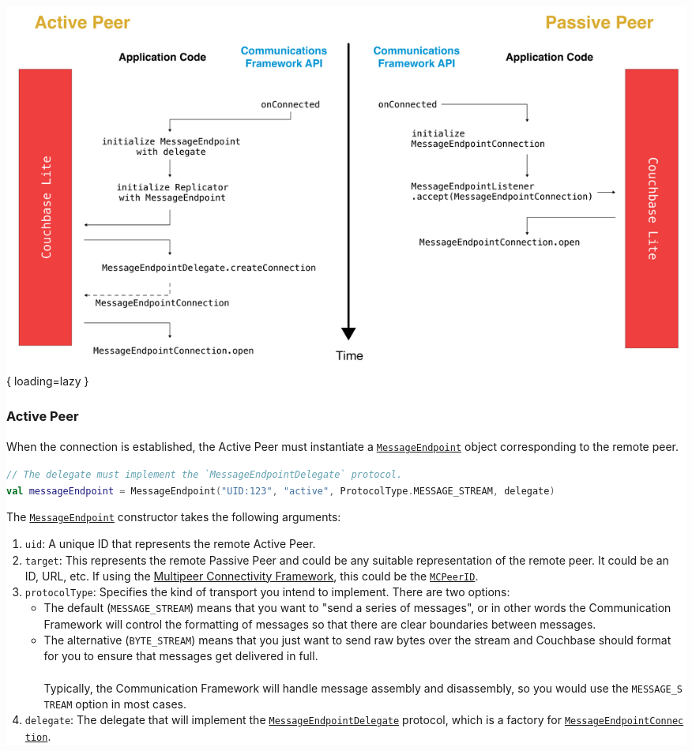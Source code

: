 ![Peer Connection](assets/images/peer-connection.png){ loading=lazy }

### Active Peer

When the connection is established, the Active Peer must instantiate a [`MessageEndpoint`](
/api/couchbase-lite-ee/kotbase/-message-endpoint/) object corresponding to the remote peer.

```kotlin
// The delegate must implement the `MessageEndpointDelegate` protocol.
val messageEndpoint = MessageEndpoint("UID:123", "active", ProtocolType.MESSAGE_STREAM, delegate)
```

The [`MessageEndpoint`](/api/couchbase-lite-ee/kotbase/-message-endpoint/-message-endpoint.html) constructor takes the
following arguments:

1. `uid`: A unique ID that represents the remote Active Peer.
2. `target`: This represents the remote Passive Peer and could be any suitable representation of the remote peer. It
   could be an ID, URL, etc. If using the [Multipeer Connectivity Framework](
   https://developer.apple.com/documentation/multipeerconnectivity), this could be the [`MCPeerID`](
   https://developer.apple.com/documentation/multipeerconnectivity/mcpeerid?language=objc).
3. `protocolType`: Specifies the kind of transport you intend to implement. There are two options:
    * The default (`MESSAGE_STREAM`) means that you want to "send a series of messages", or in other words the
      Communication Framework will control the formatting of messages so that there are clear boundaries between
      messages.
    * The alternative (`BYTE_STREAM`) means that you just want to send raw bytes over the stream and Couchbase should
      format for you to ensure that messages get delivered in full.<br><br>
      Typically, the Communication Framework will handle message assembly and disassembly, so you would use the
      `MESSAGE_STREAM` option in most cases.
4. `delegate`: The delegate that will implement the [`MessageEndpointDelegate`](
   /api/couchbase-lite-ee/kotbase/-message-endpoint-delegate/) protocol, which is a factory for
   [`MessageEndpointConnection`](/api/couchbase-lite-ee/kotbase/-message-endpoint-connection/).

